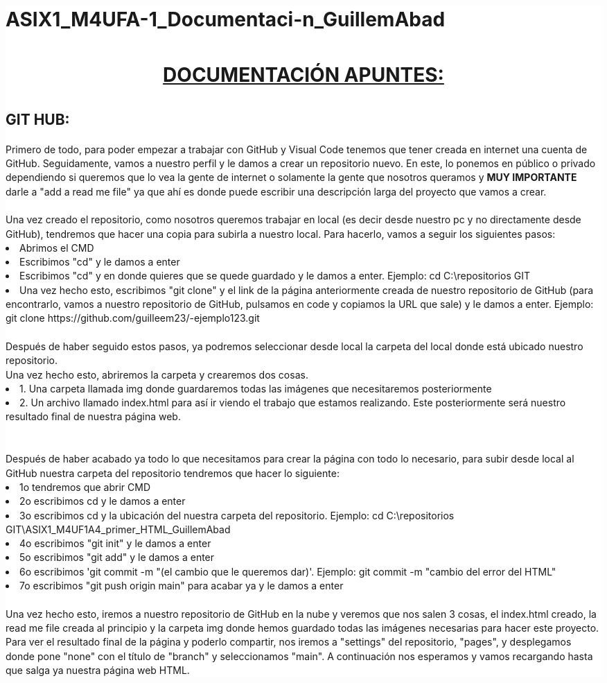 # ASIX1_M4UFA-1_Documentaci-n_GuillemAbad
<!DOCTYPE html>
<html lang="en">
<head>
    <meta charset="UTF-8">
    <meta http-equiv="X-UA-Compatible" content="IE=edge">
    <meta name="viewport" content="width=device-width, initial-scale=1.0">
    
</head>
<body>
 <center><h1><u><strong>DOCUMENTACIÓN APUNTES:</strong></u></h1> <align=”middle”>    </center>
<H2>GIT HUB:</H2>
Primero de todo, para poder empezar a trabajar con GitHub y Visual Code tenemos que tener creada en internet una cuenta de GitHub. Seguidamente, vamos a nuestro perfil y le damos a crear un repositorio nuevo. En este, lo ponemos en público o privado dependiendo si queremos que lo vea la gente de internet o solamente la gente que nosotros queramos y <strong>MUY IMPORTANTE</strong> darle a "add a read me file" ya que ahí es donde puede escribir una descripción larga del proyecto que vamos a crear.
<br>
<br>
Una vez creado el repositorio, como nosotros queremos trabajar en local (es decir desde nuestro pc y no directamente desde GitHub), tendremos que hacer una copia para subirla a nuestro local. Para hacerlo, vamos a seguir los siguientes pasos:
<br>

<li>Abrimos el CMD</li>
<li>Escribimos "cd" y le damos a enter</li>
<li>Escribimos "cd" y en donde quieres que se quede guardado y le damos a enter. Ejemplo: cd C:\repositorios GIT</li>
<li>Una vez hecho esto, escribimos "git clone" y el link de la página anteriormente creada de nuestro repositorio de GitHub (para encontrarlo, vamos a nuestro repositorio de GitHub, pulsamos en code y copiamos la URL que sale) y le damos a enter. Ejemplo: git clone https://github.com/guilleem23/-ejemplo123.git</li>
<br>
Después de haber seguido estos pasos, ya podremos seleccionar desde local la carpeta del local donde está ubicado nuestro repositorio. 
<br>
Una vez hecho esto, abriremos la carpeta y crearemos dos cosas.
<li>1. Una carpeta llamada img donde guardaremos todas las imágenes que necesitaremos posteriormente</li>
<li>2. Un archivo llamado index.html para así ir viendo el trabajo que estamos realizando. Este posteriormente será nuestro resultado final de nuestra página web.</li>
<br>
<br>
Después de haber acabado ya todo lo que necesitamos para crear la página con todo lo necesario, para subir desde local al GitHub nuestra carpeta del repositorio tendremos que hacer lo siguiente:
<li>1o tendremos que abrir CMD</li>
<li>2o escribimos cd y le damos a enter</li>
<li>3o escribimos cd y la ubicación del nuestra carpeta del repositorio. Ejemplo: cd C:\repositorios GIT\ASIX1_M4UF1A4_primer_HTML_GuillemAbad</li>
<li>4o escribimos "git init" y le damos a enter</li>
<li>5o escribimos "git add" y le damos a enter</li>
<li>6o escribimos 'git commit -m "(el cambio que le queremos dar)'. Ejemplo: git commit -m "cambio del error del HTML" </li>
<LI>7o escribimos "git push origin main" para acabar ya y le damos a enter</LI>
<br>
Una vez hecho esto, iremos a nuestro repositorio de GitHub en la nube y veremos que nos salen 3 cosas, el index.html creado, la read me file creada al principio y la carpeta img donde hemos guardado todas las imágenes necesarias para hacer este proyecto.
<br> Para ver el resultado final de la página y poderlo compartir, nos iremos a "settings" del repositorio, "pages", y desplegamos donde pone "none" con el título de "branch" y seleccionamos "main". A continuación nos esperamos y vamos recargando hasta que salga ya nuestra página web HTML. 